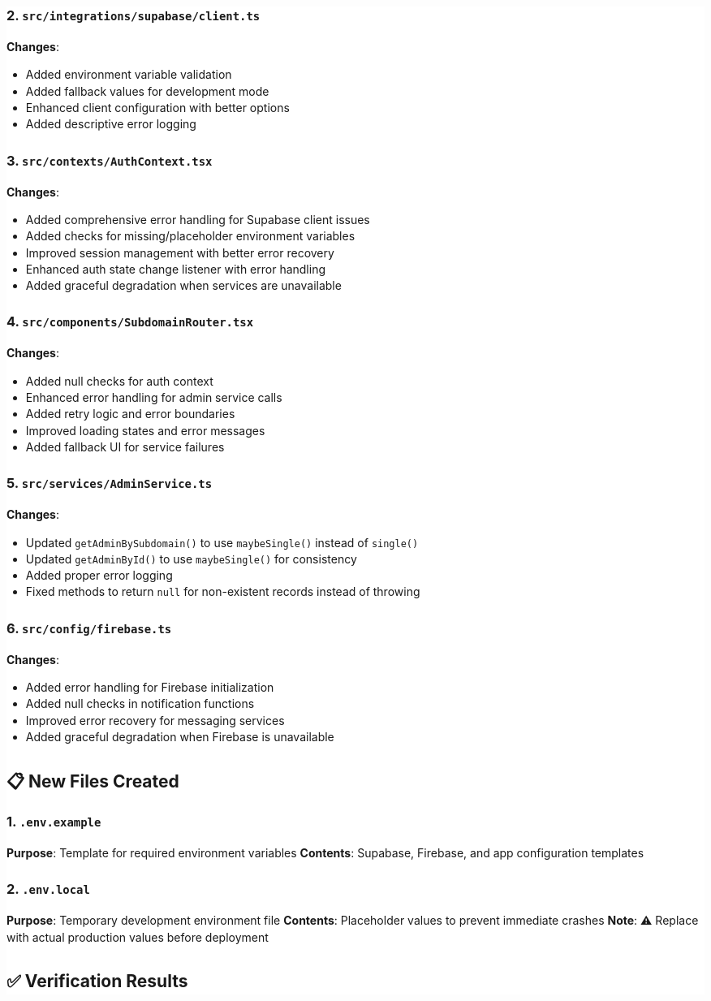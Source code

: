 ### 2. `src/integrations/supabase/client.ts`
**Changes**:
- Added environment variable validation
- Added fallback values for development mode
- Enhanced client configuration with better options
- Added descriptive error logging

### 3. `src/contexts/AuthContext.tsx`
**Changes**:
- Added comprehensive error handling for Supabase client issues
- Added checks for missing/placeholder environment variables
- Improved session management with better error recovery
- Enhanced auth state change listener with error handling
- Added graceful degradation when services are unavailable

### 4. `src/components/SubdomainRouter.tsx`
**Changes**:
- Added null checks for auth context
- Enhanced error handling for admin service calls
- Added retry logic and error boundaries
- Improved loading states and error messages
- Added fallback UI for service failures

### 5. `src/services/AdminService.ts`
**Changes**:
- Updated `getAdminBySubdomain()` to use `maybeSingle()` instead of `single()`
- Updated `getAdminById()` to use `maybeSingle()` for consistency
- Added proper error logging
- Fixed methods to return `null` for non-existent records instead of throwing

### 6. `src/config/firebase.ts`
**Changes**:
- Added error handling for Firebase initialization
- Added null checks in notification functions
- Improved error recovery for messaging services
- Added graceful degradation when Firebase is unavailable

## 📋 New Files Created

### 1. `.env.example`
**Purpose**: Template for required environment variables
**Contents**: Supabase, Firebase, and app configuration templates

### 2. `.env.local`
**Purpose**: Temporary development environment file
**Contents**: Placeholder values to prevent immediate crashes
**Note**: ⚠️ Replace with actual production values before deployment

## ✅ Verification Results
